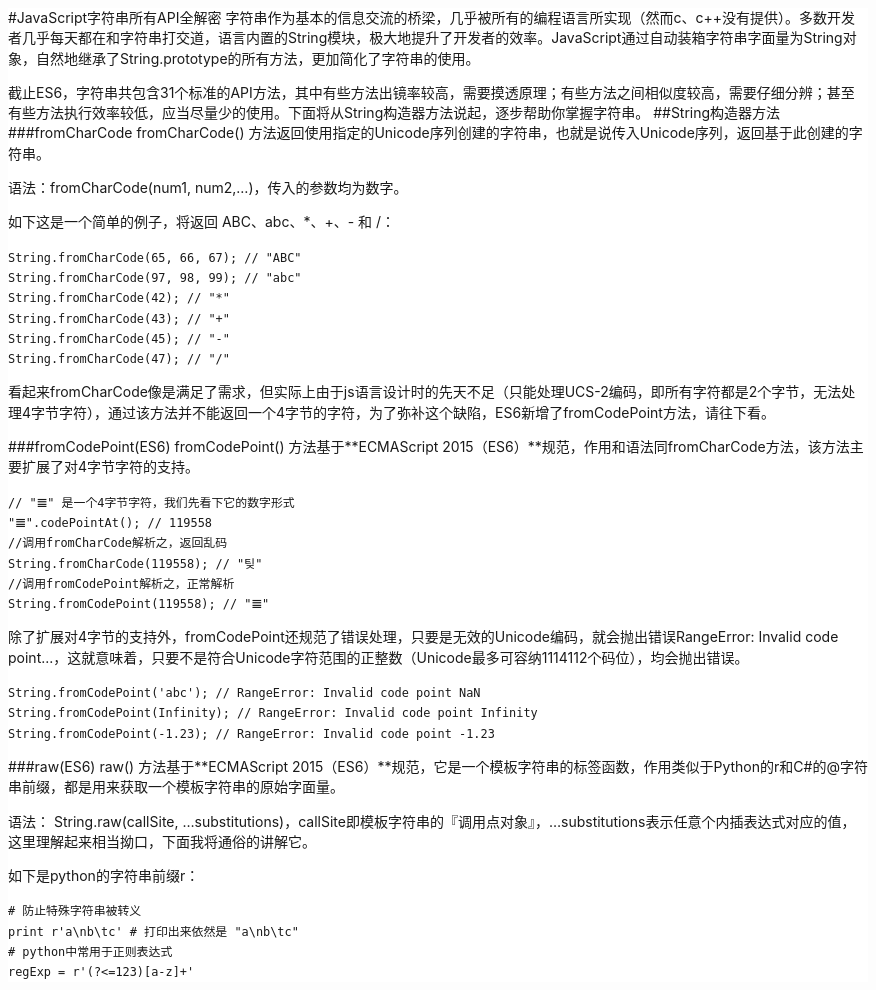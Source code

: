 #JavaScript字符串所有API全解密
字符串作为基本的信息交流的桥梁，几乎被所有的编程语言所实现（然而c、c++没有提供）。多数开发者几乎每天都在和字符串打交道，语言内置的String模块，极大地提升了开发者的效率。JavaScript通过自动装箱字符串字面量为String对象，自然地继承了String.prototype的所有方法，更加简化了字符串的使用。

截止ES6，字符串共包含31个标准的API方法，其中有些方法出镜率较高，需要摸透原理；有些方法之间相似度较高，需要仔细分辨；甚至有些方法执行效率较低，应当尽量少的使用。下面将从String构造器方法说起，逐步帮助你掌握字符串。
##String构造器方法
###fromCharCode
fromCharCode() 方法返回使用指定的Unicode序列创建的字符串，也就是说传入Unicode序列，返回基于此创建的字符串。

语法：fromCharCode(num1, num2,…)，传入的参数均为数字。

如下这是一个简单的例子，将返回 ABC、abc、*、+、- 和 /：

```
String.fromCharCode(65, 66, 67); // "ABC"
String.fromCharCode(97, 98, 99); // "abc"
String.fromCharCode(42); // "*"
String.fromCharCode(43); // "+"
String.fromCharCode(45); // "-"
String.fromCharCode(47); // "/"
```

看起来fromCharCode像是满足了需求，但实际上由于js语言设计时的先天不足（只能处理UCS-2编码，即所有字符都是2个字节，无法处理4字节字符），通过该方法并不能返回一个4字节的字符，为了弥补这个缺陷，ES6新增了fromCodePoint方法，请往下看。

###fromCodePoint(ES6)
fromCodePoint() 方法基于**ECMAScript 2015（ES6）**规范，作用和语法同fromCharCode方法，该方法主要扩展了对4字节字符的支持。

```
// "𝌆" 是一个4字节字符，我们先看下它的数字形式
"𝌆".codePointAt(); // 119558
//调用fromCharCode解析之，返回乱码
String.fromCharCode(119558); // "팆"
//调用fromCodePoint解析之，正常解析
String.fromCodePoint(119558); // "𝌆"
```

除了扩展对4字节的支持外，fromCodePoint还规范了错误处理，只要是无效的Unicode编码，就会抛出错误RangeError: Invalid code point...，这就意味着，只要不是符合Unicode字符范围的正整数（Unicode最多可容纳1114112个码位），均会抛出错误。

```
String.fromCodePoint('abc'); // RangeError: Invalid code point NaN
String.fromCodePoint(Infinity); // RangeError: Invalid code point Infinity
String.fromCodePoint(-1.23); // RangeError: Invalid code point -1.23
```
###raw(ES6)
raw() 方法基于**ECMAScript 2015（ES6）**规范，它是一个模板字符串的标签函数，作用类似于Python的r和C#的@字符串前缀，都是用来获取一个模板字符串的原始字面量。

语法： String.raw(callSite, …substitutions)，callSite即模板字符串的『调用点对象』，…substitutions表示任意个内插表达式对应的值，这里理解起来相当拗口，下面我将通俗的讲解它。

如下是python的字符串前缀r：

```
# 防止特殊字符串被转义
print r'a\nb\tc' # 打印出来依然是 "a\nb\tc"
# python中常用于正则表达式
regExp = r'(?<=123)[a-z]+'
```
